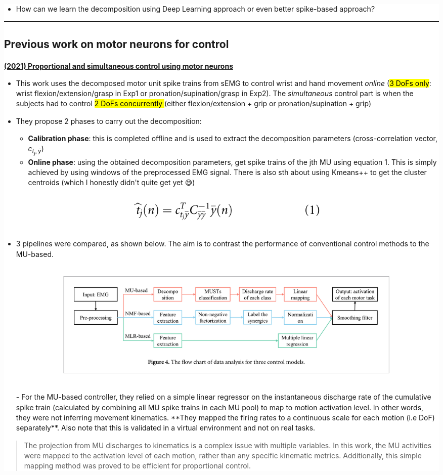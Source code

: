 - How can we learn the decomposition using Deep Learning approach or even better spike-based approach?
---

## Previous work on motor neurons for control
**[(2021) Proportional and simultaneous control using motor neurons](https://iopscience.iop.org/article/10.1088/1741-2552/abf186)**
- This work uses the decomposed motor unit spike trains from sEMG to control wrist and hand movement *online* (<mark>3 
  DoFs only</mark>: wrist flexion/extension/grasp in Exp1 or pronation/supination/grasp in Exp2). The *simultaneous* 
  control part is when the subjects had to control <mark>2 DoFs concurrently </mark>(either flexion/extension + grip or 
  pronation/supination + grip) 

- They propose 2 phases to carry out the decomposition:
    - **Calibration phase**: this is completed offline and is used to extract the decomposition parameters 
      (cross-correlation vector, $c_{t_j,\bar y}$)
    - **Online phase**: using the obtained decomposition parameters, get spike trains of the jth MU using equation 1.
      This is simply achieved by using windows of the preprocessed EMG signal. There is also sth about using 
      Kmeans++ to get the cluster centroids (which I honestly didn't quite get yet 😅)
  <p align="center"><img src="/blog/figures/CKC_MU_eq.png" alt="drawing" width="420"/></p>

- 3 pipelines were compared, as shown below. The aim is to contrast the performance of conventional control methods 
  to the MU-based.
  <p align="center"><img src="/blog/figures/pipeline_comparison_chenchen_2021.png" alt="drawing" width="700"/></p>
    - For the MU-based controller, they relied on a simple linear regressor on the instantaneous discharge rate of the 
  cumulative spike 
  train (calculated by combining all MU spike trains in each MU pool) to map to motion activation level. In other 
  words, they were not inferring movement kinematics. **They mapped the firing rates to a continuous scale for each 
  motion (i.e DoF) separately**. Also note that this is validated in a virtual 
  environment and 
  not on real tasks.
> The projection from MU discharges to kinematics is a complex issue with multiple variables. In this work, the MU activities were mapped to the activation level of each motion, rather than any specific kinematic metrics. Additionally, this simple mapping method was proved to be efficient for proportional control.